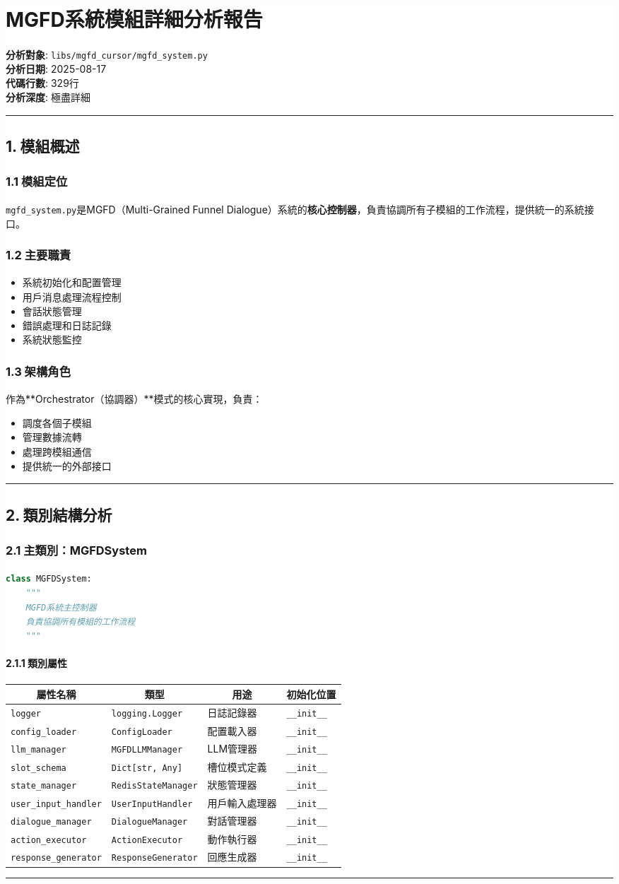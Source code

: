 # MGFD系統模組詳細分析報告

**分析對象**: `libs/mgfd_cursor/mgfd_system.py`  
**分析日期**: 2025-08-17  
**代碼行數**: 329行  
**分析深度**: 極盡詳細  

---

## 1. 模組概述

### 1.1 模組定位
`mgfd_system.py`是MGFD（Multi-Grained Funnel Dialogue）系統的**核心控制器**，負責協調所有子模組的工作流程，提供統一的系統接口。

### 1.2 主要職責
- 系統初始化和配置管理
- 用戶消息處理流程控制
- 會話狀態管理
- 錯誤處理和日誌記錄
- 系統狀態監控

### 1.3 架構角色
作為**Orchestrator（協調器）**模式的核心實現，負責：
- 調度各個子模組
- 管理數據流轉
- 處理跨模組通信
- 提供統一的外部接口

---

## 2. 類別結構分析

### 2.1 主類別：MGFDSystem

```python
class MGFDSystem:
    """
    MGFD系統主控制器
    負責協調所有模組的工作流程
    """
```

#### 2.1.1 類別屬性
| 屬性名稱 | 類型 | 用途 | 初始化位置 |
|----------|------|------|------------|
| `logger` | `logging.Logger` | 日誌記錄器 | `__init__` |
| `config_loader` | `ConfigLoader` | 配置載入器 | `__init__` |
| `llm_manager` | `MGFDLLMManager` | LLM管理器 | `__init__` |
| `slot_schema` | `Dict[str, Any]` | 槽位模式定義 | `__init__` |
| `state_manager` | `RedisStateManager` | 狀態管理器 | `__init__` |
| `user_input_handler` | `UserInputHandler` | 用戶輸入處理器 | `__init__` |
| `dialogue_manager` | `DialogueManager` | 對話管理器 | `__init__` |
| `action_executor` | `ActionExecutor` | 動作執行器 | `__init__` |
| `response_generator` | `ResponseGenerator` | 回應生成器 | `__init__` |

---